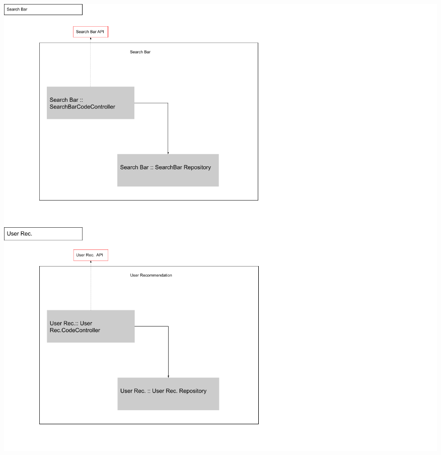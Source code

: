 <img title="" src="./pics/searchbar.png" alt="" width="584" data-align="inline"><img title="" src="./pics/UserRecommendation.png" alt="" width="585" data-align="inline">